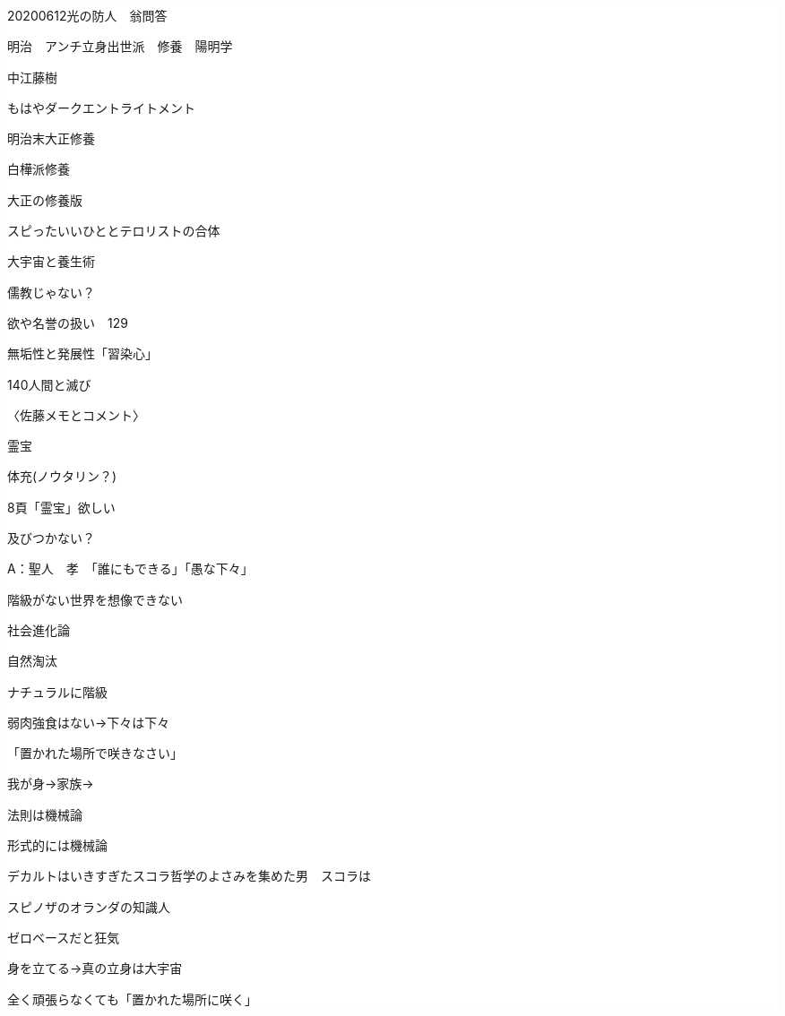 20200612光の防人　翁問答

明治　アンチ立身出世派　修養　陽明学

中江藤樹

もはやダークエントライトメント

明治末大正修養

白樺派修養

大正の修養版

スピったいいひととテロリストの合体

大宇宙と養生術

儒教じゃない？

欲や名誉の扱い　129

無垢性と発展性「習染心」

140人間と滅び

〈佐藤メモとコメント〉

霊宝

体充(ノウタリン？)

8頁「霊宝」欲しい

及びつかない？

A：聖人　孝　「誰にもできる」「愚な下々」

階級がない世界を想像できない

社会進化論

自然淘汰

ナチュラルに階級

弱肉強食はない→下々は下々

「置かれた場所で咲きなさい」

我が身→家族→

法則は機械論

形式的には機械論

デカルトはいきすぎたスコラ哲学のよさみを集めた男　スコラは

スピノザのオランダの知識人

ゼロベースだと狂気

身を立てる→真の立身は大宇宙

全く頑張らなくても「置かれた場所に咲く」
